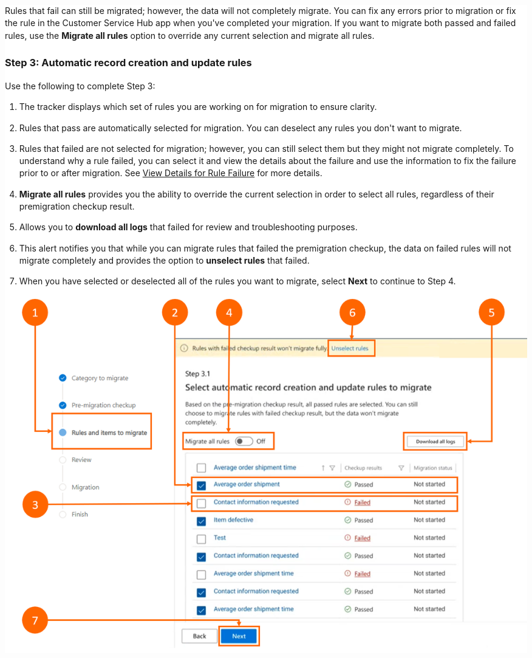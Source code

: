Rules that fail can still be migrated; however, the data will not completely migrate. You can fix any errors prior to migration or fix the rule in the Customer Service Hub app when you've completed your migration. If you want to migrate both passed and failed rules, use the **Migrate all rules** option to override any current selection and migrate all rules.





### Step 3: Automatic record creation and update rules

Use the following to complete Step 3:   

1.	The tracker displays which set of rules you are working on for migration to ensure clarity.

2.	Rules that pass are automatically selected for migration. You can deselect any rules you don't want to migrate.

3.	Rules that failed are not selected for migration; however, you can still select them but they might not migrate completely. To understand why a rule failed, you can select it and view the details about the failure and use the information to fix the failure prior to or after migration. See [View Details for Rule Failure](#view-details-for-rule-failure) for more details. 

4.	**Migrate all rules** provides you the ability to override the current selection in order to select all rules, regardless of their premigration checkup result.

5.	Allows you to **download all logs** that failed for review and troubleshooting purposes.  

6.	This alert notifies you that while you can migrate rules that failed the premigration checkup, the data on failed rules will not migrate completely and provides the option to **unselect rules** that failed.

7.	When you have selected or deselected all of the rules you want to migrate, select **Next** to continue to Step 4.

    ![Migration Tool for first-time user](media\migration-tool-step-3-first-time-users-1.png "Migration Tool for a first-time user")
